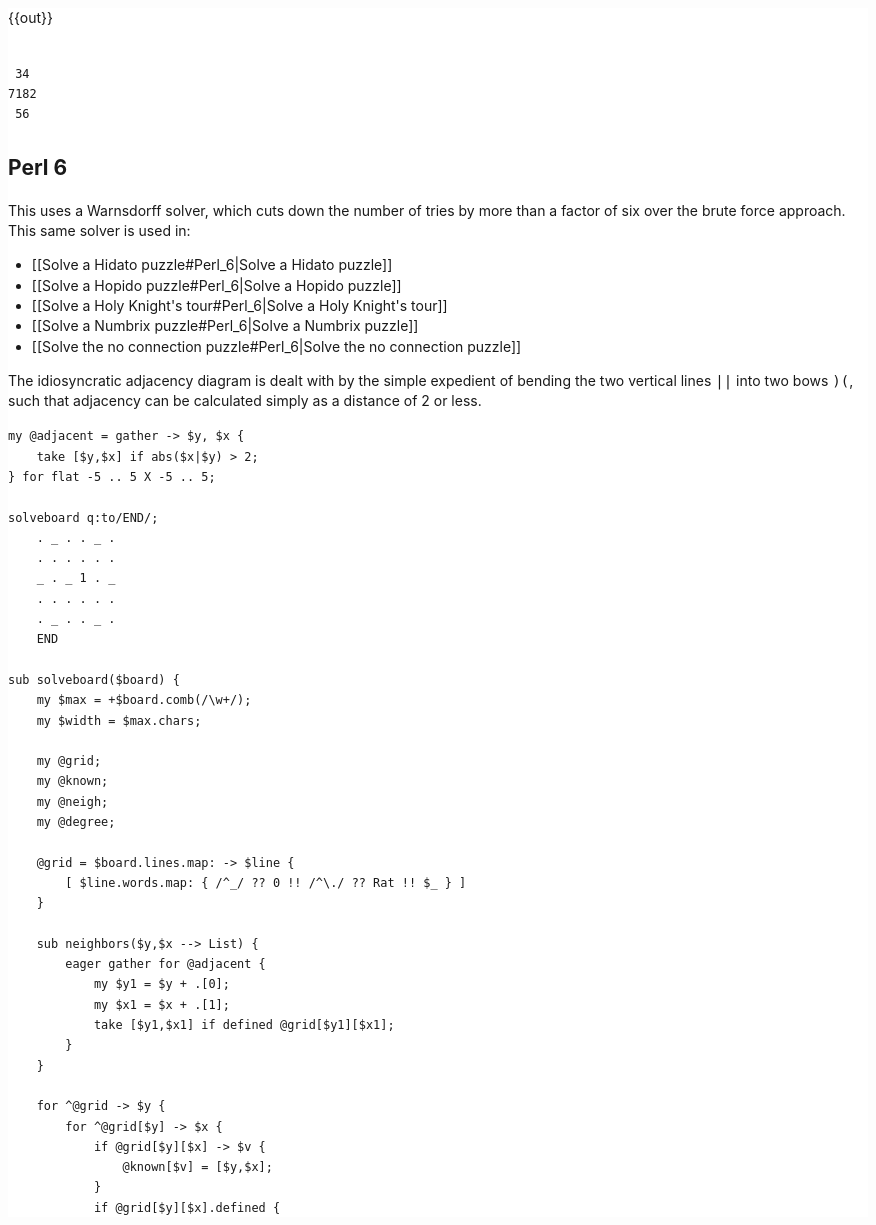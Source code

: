 {{out}}

```txt

 34 
7182
 56

```


## Perl 6

This uses a Warnsdorff solver, which cuts down the number of tries by more than a factor of six over the brute force approach. This same solver is used in:

* [[Solve a Hidato puzzle#Perl_6|Solve a Hidato puzzle]]
* [[Solve a Hopido puzzle#Perl_6|Solve a Hopido puzzle]]
* [[Solve a Holy Knight's tour#Perl_6|Solve a Holy Knight's tour]]
* [[Solve a Numbrix puzzle#Perl_6|Solve a Numbrix puzzle]]
* [[Solve the no connection puzzle#Perl_6|Solve the no connection puzzle]]

The idiosyncratic adjacency diagram is dealt with by the simple expedient of bending the two vertical lines <tt>||</tt> into two bows <tt>)(</tt>, such that adjacency can be calculated simply as a distance of 2 or less.

```perl6
my @adjacent = gather -> $y, $x {
    take [$y,$x] if abs($x|$y) > 2;
} for flat -5 .. 5 X -5 .. 5;

solveboard q:to/END/;
    . _ . . _ .
    . . . . . .
    _ . _ 1 . _
    . . . . . .
    . _ . . _ .
    END
 
sub solveboard($board) {
    my $max = +$board.comb(/\w+/);
    my $width = $max.chars;

    my @grid;
    my @known;
    my @neigh;
    my @degree;
 
    @grid = $board.lines.map: -> $line {
        [ $line.words.map: { /^_/ ?? 0 !! /^\./ ?? Rat !! $_ } ]
    }
 
    sub neighbors($y,$x --> List) {
        eager gather for @adjacent {
            my $y1 = $y + .[0];
            my $x1 = $x + .[1];
            take [$y1,$x1] if defined @grid[$y1][$x1];
        }
    }

    for ^@grid -> $y {
        for ^@grid[$y] -> $x {
            if @grid[$y][$x] -> $v {
                @known[$v] = [$y,$x];
            }
            if @grid[$y][$x].defined {
```